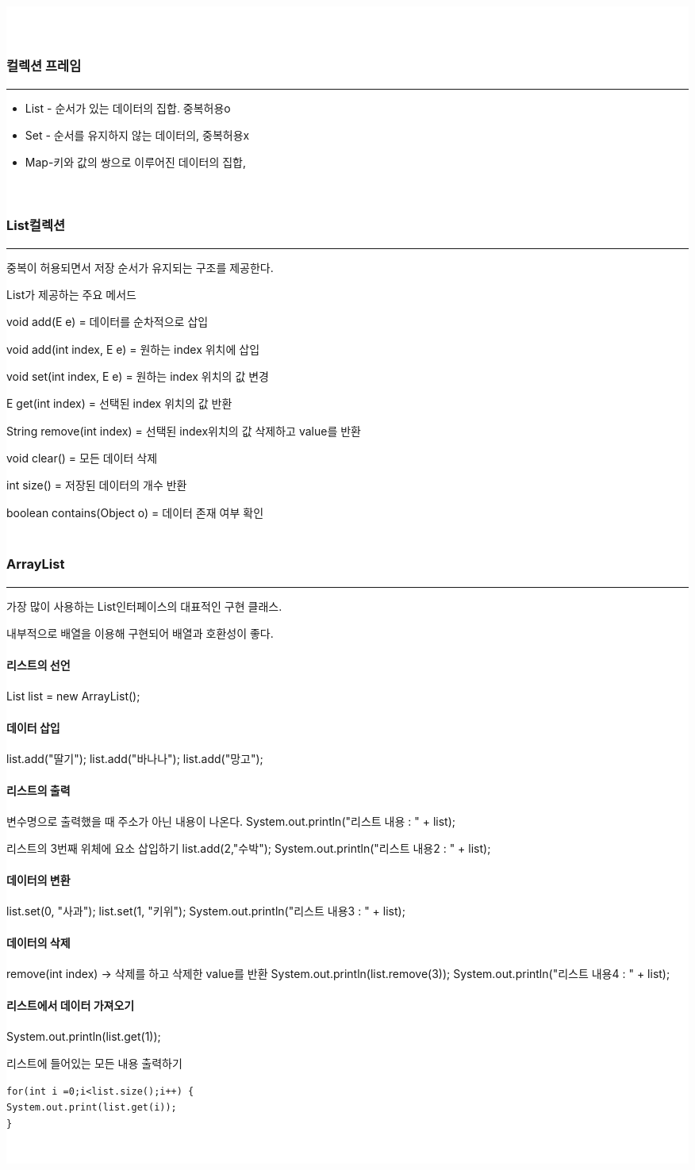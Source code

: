 <br /><br /></p>
<h3 id="컬렉션-프레임">컬렉션 프레임</h3>
<hr />
<ul>
<li><p>List - 순서가 있는 데이터의 집합. 중복허용o</p>
</li>
<li><p>Set - 순서를 유지하지 않는 데이터의, 중복허용x</p>
</li>
<li><p>Map-키와 값의 쌍으로 이루어진 데이터의 집합,</p>
<br />

</li>
</ul>
<h3 id="list컬렉션">List컬렉션</h3>
<hr />
<p>중복이 허용되면서 저장 순서가 유지되는 구조를 제공한다.</p>
<p>List가 제공하는 주요 메서드</p>
<p>void add(E e) = 데이터를 순차적으로 삽입</p>
<p>void add(int index, E e) = 원하는 index 위치에 삽입</p>
<p>void set(int index, E e) = 원하는 index 위치의 값 변경</p>
<p>E get(int index) = 선택된 index 위치의 값 반환</p>
<p>String remove(int index) = 선택된 index위치의 값 삭제하고 value를 반환</p>
<p>void clear() = 모든 데이터 삭제</p>
<p>int size() = 저장된 데이터의 개수 반환</p>
<p>boolean contains(Object o) = 데이터 존재 여부 확인
<br /><br /></p>
<h3 id="arraylist">ArrayList</h3>
<hr />
<p>가장 많이 사용하는 List인터페이스의 대표적인 구현 클래스.</p>
<p>내부적으로 배열을 이용해 구현되어 배열과 호환성이 좋다.</p>
<h4 id="리스트의-선언">리스트의 선언</h4>
<blockquote>
</blockquote>
<p>List list = new ArrayList();</p>
<h4 id="데이터-삽입">데이터 삽입</h4>
<p>list.add(&quot;딸기&quot;);
list.add(&quot;바나나&quot;);
list.add(&quot;망고&quot;);</p>
<h4 id="리스트의-출력">리스트의 출력</h4>
<p>변수명으로 출력했을 때 주소가 아닌 내용이 나온다.
System.out.println(&quot;리스트 내용 : &quot; + list);</p>
<p>리스트의 3번째 위체에 요소 삽입하기
list.add(2,&quot;수박&quot;);
System.out.println(&quot;리스트 내용2 : &quot; + list);</p>
<h4 id="데이터의-변환">데이터의 변환</h4>
<p>list.set(0, &quot;사과&quot;);
list.set(1, &quot;키위&quot;);
System.out.println(&quot;리스트 내용3 : &quot; + list);</p>
<h4 id="데이터의-삭제">데이터의 삭제</h4>
<p>remove(int index) -&gt; 삭제를 하고 삭제한 value를 반환
System.out.println(list.remove(3));
System.out.println(&quot;리스트 내용4 : &quot; + list);</p>
<h4 id="리스트에서-데이터-가져오기">리스트에서 데이터 가져오기</h4>
<p>System.out.println(list.get(1));</p>
<p>리스트에 들어있는 모든 내용 출력하기</p>
<pre><code class="language-java">for(int i =0;i&lt;list.size();i++) {
System.out.print(list.get(i));
}
